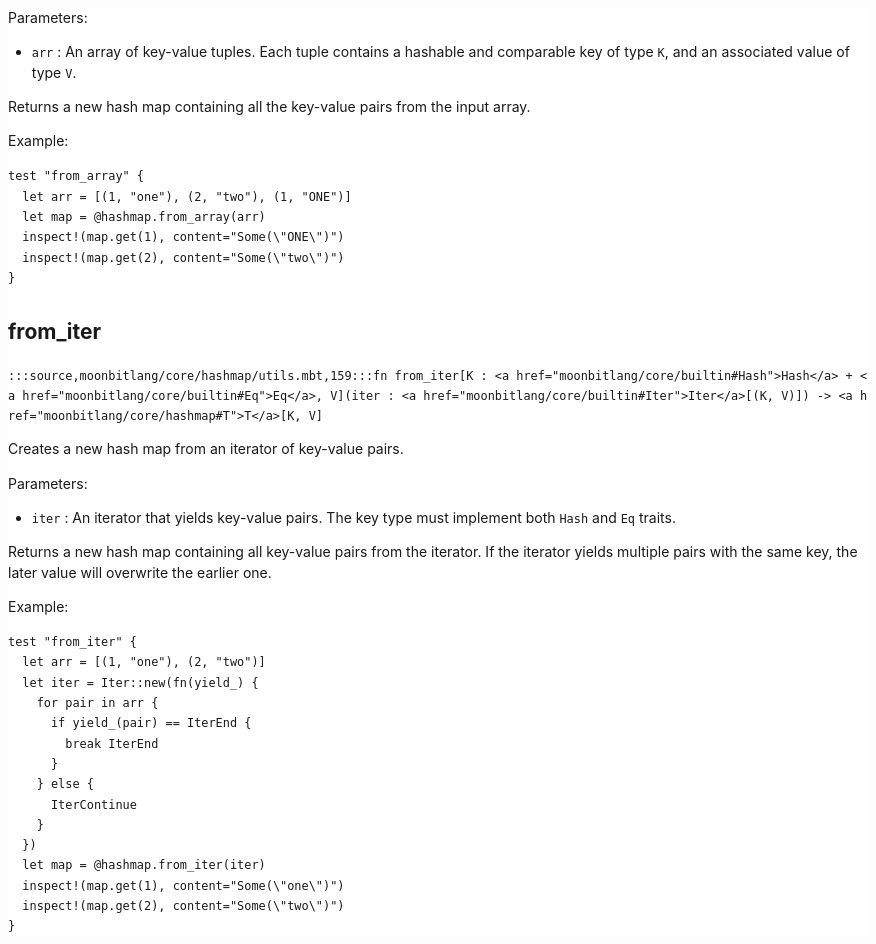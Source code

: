  Parameters:

 * `arr` : An array of key-value tuples. Each tuple contains a hashable and
   comparable key of type `K`, and an associated value of type `V`.

 Returns a new hash map containing all the key-value pairs from the input
array.

 Example:

 ```moonbit
 test "from_array" {
   let arr = [(1, "one"), (2, "two"), (1, "ONE")]
   let map = @hashmap.from_array(arr)
   inspect!(map.get(1), content="Some(\"ONE\")")
   inspect!(map.get(2), content="Some(\"two\")")
 }
 ```

## from\_iter

```moonbit
:::source,moonbitlang/core/hashmap/utils.mbt,159:::fn from_iter[K : <a href="moonbitlang/core/builtin#Hash">Hash</a> + <a href="moonbitlang/core/builtin#Eq">Eq</a>, V](iter : <a href="moonbitlang/core/builtin#Iter">Iter</a>[(K, V)]) -> <a href="moonbitlang/core/hashmap#T">T</a>[K, V]
```

 Creates a new hash map from an iterator of key-value pairs.

 Parameters:

 * `iter` : An iterator that yields key-value pairs. The key type must
   implement both `Hash` and `Eq` traits.

 Returns a new hash map containing all key-value pairs from the iterator. If
the iterator yields multiple pairs with the same key, the later value will
overwrite the earlier one.

 Example:

 ```moonbit
 test "from_iter" {
   let arr = [(1, "one"), (2, "two")]
   let iter = Iter::new(fn(yield_) {
     for pair in arr {
       if yield_(pair) == IterEnd {
         break IterEnd
       }
     } else {
       IterContinue
     }
   })
   let map = @hashmap.from_iter(iter)
   inspect!(map.get(1), content="Some(\"one\")")
   inspect!(map.get(2), content="Some(\"two\")")
 }
 ```
